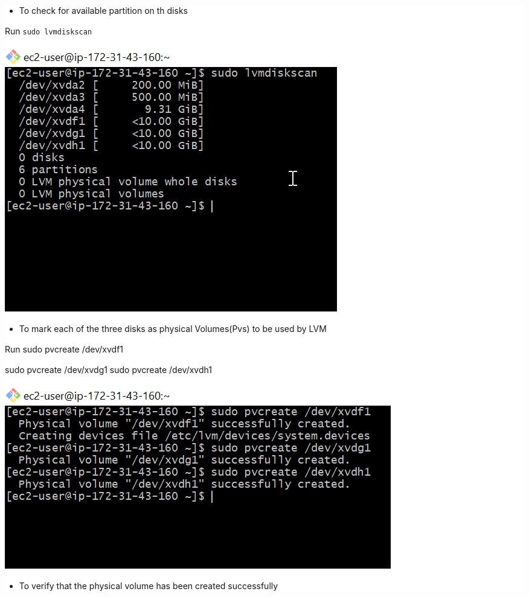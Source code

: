 * To check for available partition on th disks

Run `sudo lvmdiskscan`

![Alt text](Images/12.png)

* To mark each of the three disks as physical Volumes(Pvs) to be used by LVM

Run sudo pvcreate /dev/xvdf1

sudo pvcreate /dev/xvdg1
sudo pvcreate /dev/xvdh1

![Alt text](Images/13.png)

* To verify that the physical volume has been created successfully
